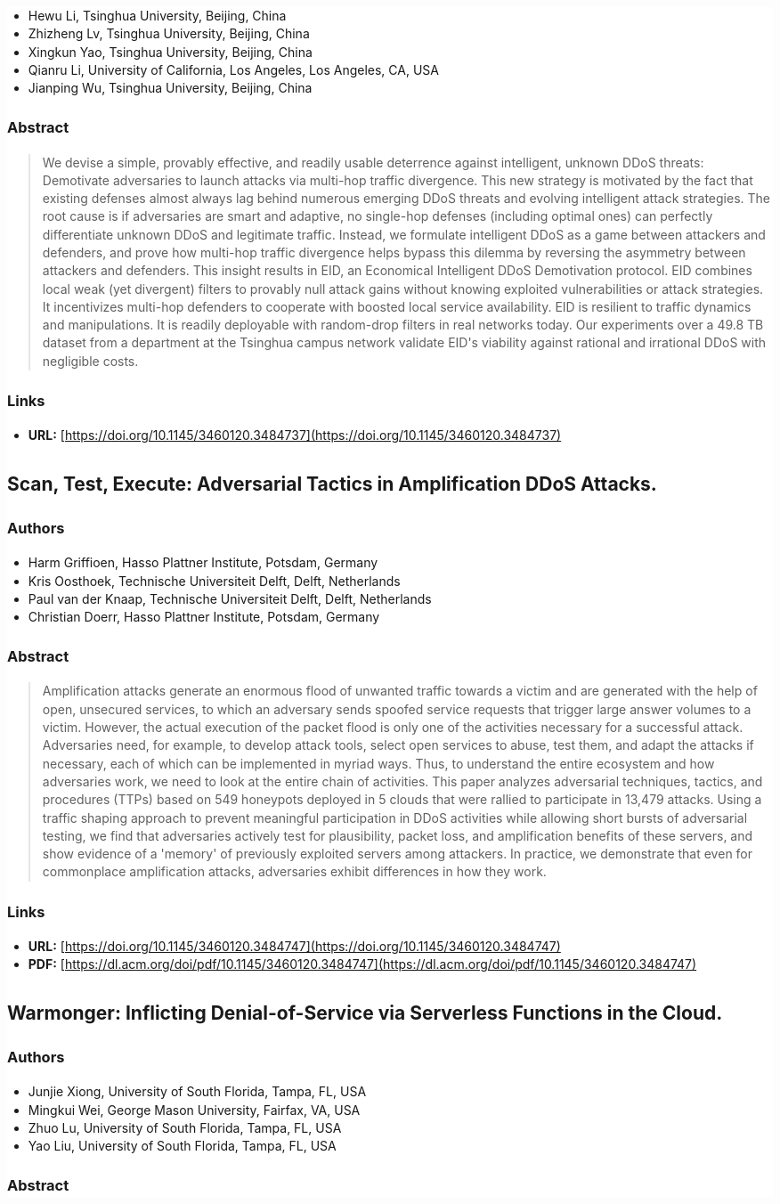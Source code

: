* Hewu Li, Tsinghua University, Beijing, China
* Zhizheng Lv, Tsinghua University, Beijing, China
* Xingkun Yao, Tsinghua University, Beijing, China
* Qianru Li, University of California, Los Angeles, Los Angeles, CA, USA
* Jianping Wu, Tsinghua University, Beijing, China
### Abstract
> We devise a simple, provably effective, and readily usable deterrence against intelligent, unknown DDoS threats: Demotivate adversaries to launch attacks via multi-hop traffic divergence. This new strategy is motivated by the fact that existing defenses almost always lag behind numerous emerging DDoS threats and evolving intelligent attack strategies. The root cause is if adversaries are smart and adaptive, no single-hop defenses (including optimal ones) can perfectly differentiate unknown DDoS and legitimate traffic. Instead, we formulate intelligent DDoS as a game between attackers and defenders, and prove how multi-hop traffic divergence helps bypass this dilemma by reversing the asymmetry between attackers and defenders. This insight results in EID, an Economical Intelligent DDoS Demotivation protocol. EID combines local weak (yet divergent) filters to provably null attack gains without knowing exploited vulnerabilities or attack strategies. It incentivizes multi-hop defenders to cooperate with boosted local service availability. EID is resilient to traffic dynamics and manipulations. It is readily deployable with random-drop filters in real networks today. Our experiments over a 49.8 TB dataset from a department at the Tsinghua campus network validate EID's viability against rational and irrational DDoS with negligible costs.
### Links
- **URL:** [https://doi.org/10.1145/3460120.3484737](https://doi.org/10.1145/3460120.3484737)
## Scan, Test, Execute: Adversarial Tactics in Amplification DDoS Attacks.
### Authors
* Harm Griffioen, Hasso Plattner Institute, Potsdam, Germany
* Kris Oosthoek, Technische Universiteit Delft, Delft, Netherlands
* Paul van der Knaap, Technische Universiteit Delft, Delft, Netherlands
* Christian Doerr, Hasso Plattner Institute, Potsdam, Germany
### Abstract
> Amplification attacks generate an enormous flood of unwanted traffic towards a victim and are generated with the help of open, unsecured services, to which an adversary sends spoofed service requests that trigger large answer volumes to a victim. However, the actual execution of the packet flood is only one of the activities necessary for a successful attack. Adversaries need, for example, to develop attack tools, select open services to abuse, test them, and adapt the attacks if necessary, each of which can be implemented in myriad ways. Thus, to understand the entire ecosystem and how adversaries work, we need to look at the entire chain of activities. This paper analyzes adversarial techniques, tactics, and procedures (TTPs) based on 549 honeypots deployed in 5 clouds that were rallied to participate in 13,479 attacks. Using a traffic shaping approach to prevent meaningful participation in DDoS activities while allowing short bursts of adversarial testing, we find that adversaries actively test for plausibility, packet loss, and amplification benefits of these servers, and show evidence of a 'memory' of previously exploited servers among attackers. In practice, we demonstrate that even for commonplace amplification attacks, adversaries exhibit differences in how they work.
### Links
- **URL:** [https://doi.org/10.1145/3460120.3484747](https://doi.org/10.1145/3460120.3484747)
- **PDF:** [https://dl.acm.org/doi/pdf/10.1145/3460120.3484747](https://dl.acm.org/doi/pdf/10.1145/3460120.3484747)
## Warmonger: Inflicting Denial-of-Service via Serverless Functions in the Cloud.
### Authors
* Junjie Xiong, University of South Florida, Tampa, FL, USA
* Mingkui Wei, George Mason University, Fairfax, VA, USA
* Zhuo Lu, University of South Florida, Tampa, FL, USA
* Yao Liu, University of South Florida, Tampa, FL, USA
### Abstract